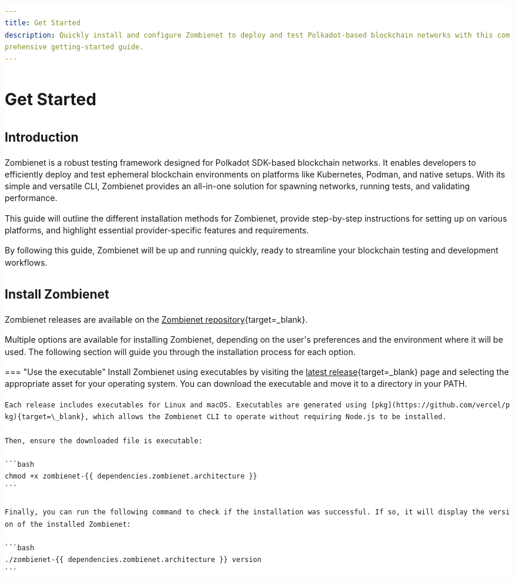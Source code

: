 ```yaml
---
title: Get Started 
description: Quickly install and configure Zombienet to deploy and test Polkadot-based blockchain networks with this comprehensive getting-started guide.
---
```


# Get Started

## Introduction

Zombienet is a robust testing framework designed for Polkadot SDK-based blockchain networks. It enables developers to efficiently deploy and test ephemeral blockchain environments on platforms like Kubernetes, Podman, and native setups. With its simple and versatile CLI, Zombienet provides an all-in-one solution for spawning networks, running tests, and validating performance.

This guide will outline the different installation methods for Zombienet, provide step-by-step instructions for setting up on various platforms, and highlight essential provider-specific features and requirements.

By following this guide, Zombienet will be up and running quickly, ready to streamline your blockchain testing and development workflows.

## Install Zombienet

Zombienet releases are available on the [Zombienet repository](https://github.com/paritytech/zombienet){target=\_blank}.

Multiple options are available for installing Zombienet, depending on the user's preferences and the environment where it will be used. The following section will guide you through the installation process for each option.

=== "Use the executable"
    Install Zombienet using executables by visiting the [latest release](https://github.com/paritytech/zombienet/releases){target=\_blank} page and selecting the appropriate asset for your operating system. You can download the executable and move it to a directory in your PATH. 

    Each release includes executables for Linux and macOS. Executables are generated using [pkg](https://github.com/vercel/pkg){target=\_blank}, which allows the Zombienet CLI to operate without requiring Node.js to be installed. 

    Then, ensure the downloaded file is executable:

    ```bash
    chmod +x zombienet-{{ dependencies.zombienet.architecture }}
    ```

    Finally, you can run the following command to check if the installation was successful. If so, it will display the version of the installed Zombienet:

    ```bash
    ./zombienet-{{ dependencies.zombienet.architecture }} version
    ```
